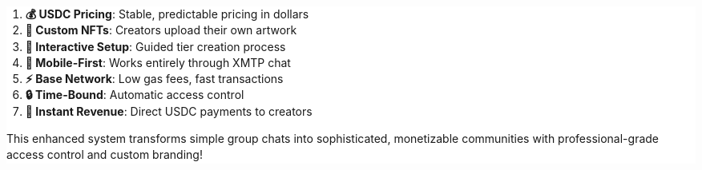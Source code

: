 1. **💰 USDC Pricing**: Stable, predictable pricing in dollars
2. **🎨 Custom NFTs**: Creators upload their own artwork
3. **🔄 Interactive Setup**: Guided tier creation process
4. **📱 Mobile-First**: Works entirely through XMTP chat
5. **⚡ Base Network**: Low gas fees, fast transactions
6. **🔒 Time-Bound**: Automatic access control
7. **💸 Instant Revenue**: Direct USDC payments to creators

This enhanced system transforms simple group chats into sophisticated, monetizable communities with professional-grade access control and custom branding!
